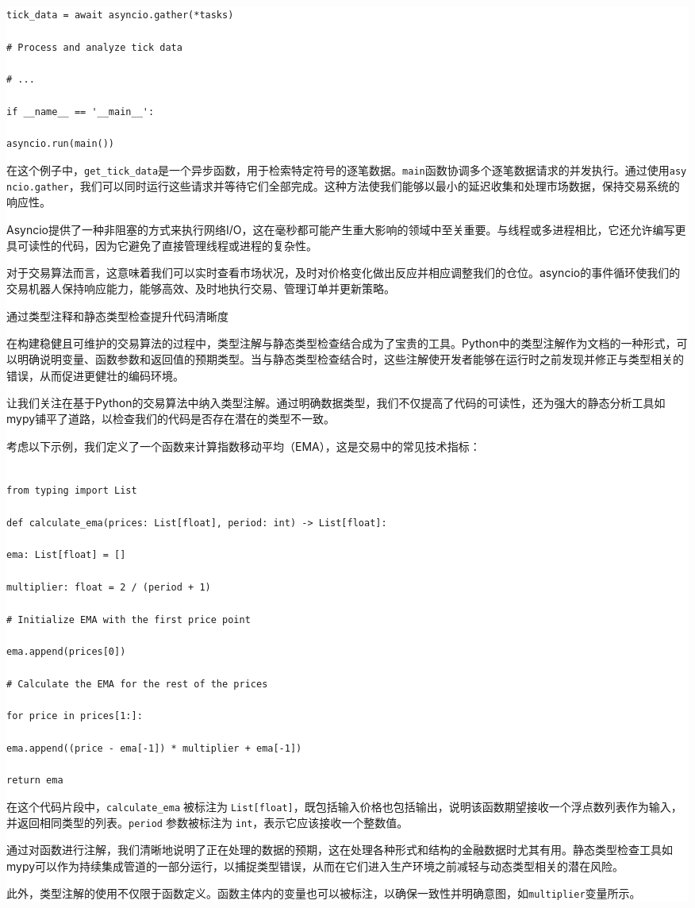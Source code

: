 ```pypython
tick_data = await asyncio.gather(*tasks)

# Process and analyze tick data

# ...

if __name__ == '__main__':

asyncio.run(main())

```

在这个例子中，`get_tick_data`是一个异步函数，用于检索特定符号的逐笔数据。`main`函数协调多个逐笔数据请求的并发执行。通过使用`asyncio.gather`，我们可以同时运行这些请求并等待它们全部完成。这种方法使我们能够以最小的延迟收集和处理市场数据，保持交易系统的响应性。

Asyncio提供了一种非阻塞的方式来执行网络I/O，这在毫秒都可能产生重大影响的领域中至关重要。与线程或多进程相比，它还允许编写更具可读性的代码，因为它避免了直接管理线程或进程的复杂性。

对于交易算法而言，这意味着我们可以实时查看市场状况，及时对价格变化做出反应并相应调整我们的仓位。asyncio的事件循环使我们的交易机器人保持响应能力，能够高效、及时地执行交易、管理订单并更新策略。

通过类型注释和静态类型检查提升代码清晰度

在构建稳健且可维护的交易算法的过程中，类型注解与静态类型检查结合成为了宝贵的工具。Python中的类型注解作为文档的一种形式，可以明确说明变量、函数参数和返回值的预期类型。当与静态类型检查结合时，这些注解使开发者能够在运行时之前发现并修正与类型相关的错误，从而促进更健壮的编码环境。

让我们关注在基于Python的交易算法中纳入类型注解。通过明确数据类型，我们不仅提高了代码的可读性，还为强大的静态分析工具如mypy铺平了道路，以检查我们的代码是否存在潜在的类型不一致。

考虑以下示例，我们定义了一个函数来计算指数移动平均（EMA），这是交易中的常见技术指标：

```pypython

from typing import List

def calculate_ema(prices: List[float], period: int) -> List[float]:

ema: List[float] = []

multiplier: float = 2 / (period + 1)

# Initialize EMA with the first price point

ema.append(prices[0])

# Calculate the EMA for the rest of the prices

for price in prices[1:]:

ema.append((price - ema[-1]) * multiplier + ema[-1])

return ema

```

在这个代码片段中，`calculate_ema` 被标注为 `List[float]`，既包括输入价格也包括输出，说明该函数期望接收一个浮点数列表作为输入，并返回相同类型的列表。`period` 参数被标注为 `int`，表示它应该接收一个整数值。

通过对函数进行注解，我们清晰地说明了正在处理的数据的预期，这在处理各种形式和结构的金融数据时尤其有用。静态类型检查工具如mypy可以作为持续集成管道的一部分运行，以捕捉类型错误，从而在它们进入生产环境之前减轻与动态类型相关的潜在风险。

此外，类型注解的使用不仅限于函数定义。函数主体内的变量也可以被标注，以确保一致性并明确意图，如`multiplier`变量所示。
